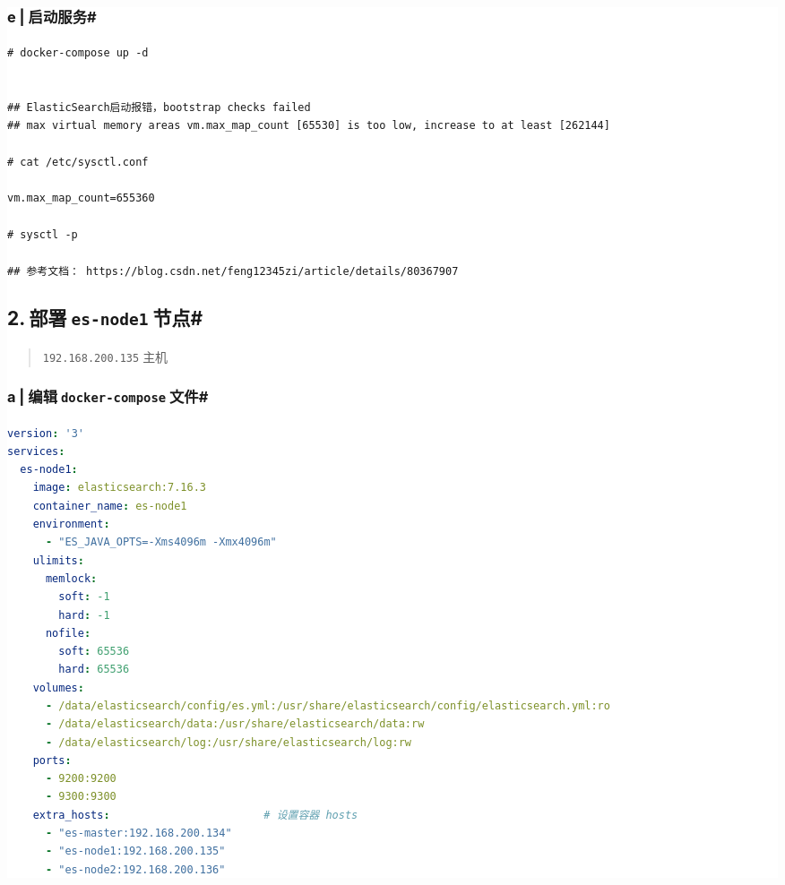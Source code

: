 ### e | 启动服务#

```shell
# docker-compose up -d


## ElasticSearch启动报错，bootstrap checks failed 
## max virtual memory areas vm.max_map_count [65530] is too low, increase to at least [262144]

# cat /etc/sysctl.conf

vm.max_map_count=655360

# sysctl -p

## 参考文档： https://blog.csdn.net/feng12345zi/article/details/80367907
```

## 2. 部署 `es-node1` 节点#

> `192.168.200.135` 主机

### a | 编辑 `docker-compose` 文件#

```yaml
version: '3'
services:
  es-node1:
    image: elasticsearch:7.16.3
    container_name: es-node1
    environment:
      - "ES_JAVA_OPTS=-Xms4096m -Xmx4096m"
    ulimits:
      memlock:
        soft: -1
        hard: -1
      nofile:
        soft: 65536
        hard: 65536
    volumes:
      - /data/elasticsearch/config/es.yml:/usr/share/elasticsearch/config/elasticsearch.yml:ro
      - /data/elasticsearch/data:/usr/share/elasticsearch/data:rw
      - /data/elasticsearch/log:/usr/share/elasticsearch/log:rw
    ports:
      - 9200:9200
      - 9300:9300
    extra_hosts:                        # 设置容器 hosts
      - "es-master:192.168.200.134"
      - "es-node1:192.168.200.135"
      - "es-node2:192.168.200.136"
```
